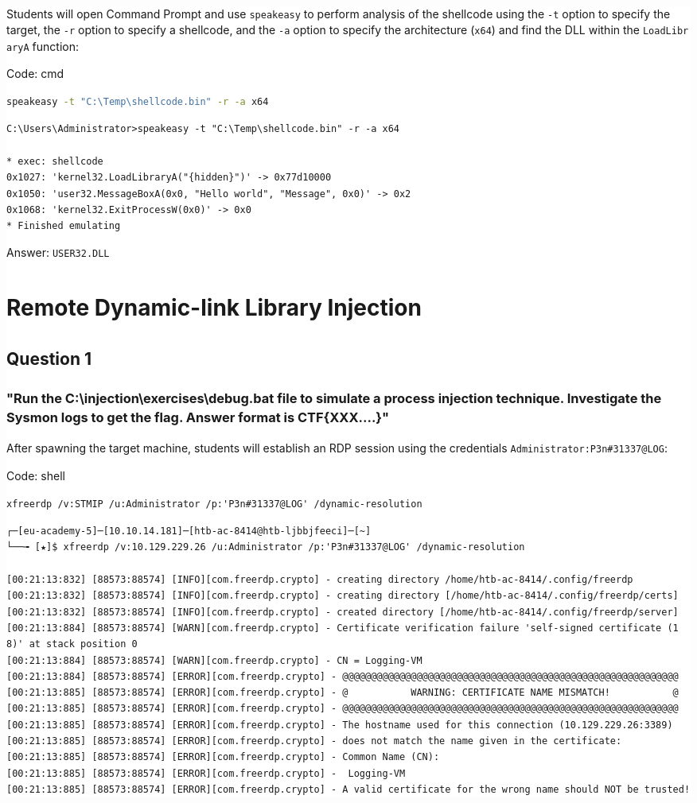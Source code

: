 Students will open Command Prompt and use `speakeasy` to perform analysis of the shellcode using the `-t` option to specify the target, the `-r` option to specify a shellcode, and the `-a` option to specify the architecture (`x64`) and find the DLL within the `LoadLibraryA` function:

Code: cmd

```cmd
speakeasy -t "C:\Temp\shellcode.bin" -r -a x64
```

```
C:\Users\Administrator>speakeasy -t "C:\Temp\shellcode.bin" -r -a x64

* exec: shellcode
0x1027: 'kernel32.LoadLibraryA("{hidden}")' -> 0x77d10000
0x1050: 'user32.MessageBoxA(0x0, "Hello world", "Message", 0x0)' -> 0x2
0x1068: 'kernel32.ExitProcessW(0x0)' -> 0x0
* Finished emulating
```

Answer: `USER32.DLL`

# Remote Dynamic-link Library Injection

## Question 1

### "Run the C:\\injection\\exercises\\debug.bat file to simulate a process injection technique. Investigate the Sysmon logs to get the flag. Answer format is CTF{XXX....}"

After spawning the target machine, students will establish an RDP session using the credentials `Administrator:P3n#31337@LOG`:

Code: shell

```shell
xfreerdp /v:STMIP /u:Administrator /p:'P3n#31337@LOG' /dynamic-resolution
```

```
┌─[eu-academy-5]─[10.10.14.181]─[htb-ac-8414@htb-ljbbjfeeci]─[~]
└──╼ [★]$ xfreerdp /v:10.129.229.26 /u:Administrator /p:'P3n#31337@LOG' /dynamic-resolution

[00:21:13:832] [88573:88574] [INFO][com.freerdp.crypto] - creating directory /home/htb-ac-8414/.config/freerdp
[00:21:13:832] [88573:88574] [INFO][com.freerdp.crypto] - creating directory [/home/htb-ac-8414/.config/freerdp/certs]
[00:21:13:832] [88573:88574] [INFO][com.freerdp.crypto] - created directory [/home/htb-ac-8414/.config/freerdp/server]
[00:21:13:884] [88573:88574] [WARN][com.freerdp.crypto] - Certificate verification failure 'self-signed certificate (18)' at stack position 0
[00:21:13:884] [88573:88574] [WARN][com.freerdp.crypto] - CN = Logging-VM
[00:21:13:884] [88573:88574] [ERROR][com.freerdp.crypto] - @@@@@@@@@@@@@@@@@@@@@@@@@@@@@@@@@@@@@@@@@@@@@@@@@@@@@@@@@@@
[00:21:13:885] [88573:88574] [ERROR][com.freerdp.crypto] - @           WARNING: CERTIFICATE NAME MISMATCH!           @
[00:21:13:885] [88573:88574] [ERROR][com.freerdp.crypto] - @@@@@@@@@@@@@@@@@@@@@@@@@@@@@@@@@@@@@@@@@@@@@@@@@@@@@@@@@@@
[00:21:13:885] [88573:88574] [ERROR][com.freerdp.crypto] - The hostname used for this connection (10.129.229.26:3389) 
[00:21:13:885] [88573:88574] [ERROR][com.freerdp.crypto] - does not match the name given in the certificate:
[00:21:13:885] [88573:88574] [ERROR][com.freerdp.crypto] - Common Name (CN):
[00:21:13:885] [88573:88574] [ERROR][com.freerdp.crypto] - 	Logging-VM
[00:21:13:885] [88573:88574] [ERROR][com.freerdp.crypto] - A valid certificate for the wrong name should NOT be trusted!
```